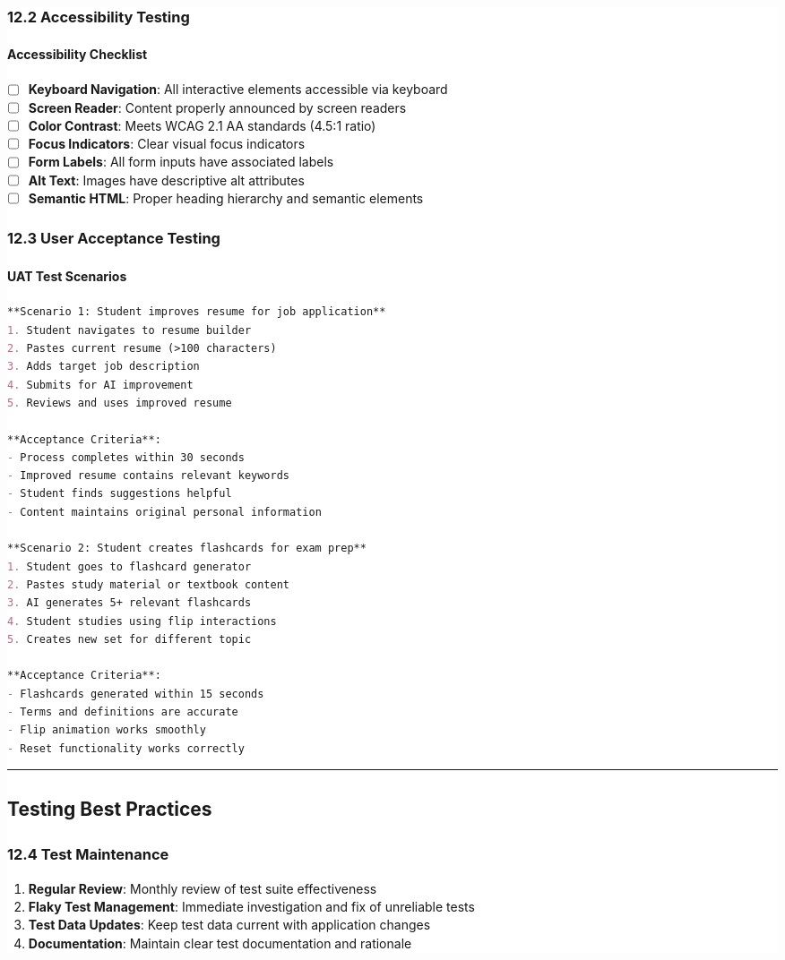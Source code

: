 ### 12.2 Accessibility Testing

#### Accessibility Checklist
- [ ] **Keyboard Navigation**: All interactive elements accessible via keyboard
- [ ] **Screen Reader**: Content properly announced by screen readers
- [ ] **Color Contrast**: Meets WCAG 2.1 AA standards (4.5:1 ratio)
- [ ] **Focus Indicators**: Clear visual focus indicators
- [ ] **Form Labels**: All form inputs have associated labels
- [ ] **Alt Text**: Images have descriptive alt attributes
- [ ] **Semantic HTML**: Proper heading hierarchy and semantic elements

### 12.3 User Acceptance Testing

#### UAT Test Scenarios
```markdown
**Scenario 1: Student improves resume for job application**
1. Student navigates to resume builder
2. Pastes current resume (>100 characters)
3. Adds target job description
4. Submits for AI improvement
5. Reviews and uses improved resume

**Acceptance Criteria**:
- Process completes within 30 seconds
- Improved resume contains relevant keywords
- Student finds suggestions helpful
- Content maintains original personal information

**Scenario 2: Student creates flashcards for exam prep**
1. Student goes to flashcard generator
2. Pastes study material or textbook content
3. AI generates 5+ relevant flashcards
4. Student studies using flip interactions
5. Creates new set for different topic

**Acceptance Criteria**:
- Flashcards generated within 15 seconds
- Terms and definitions are accurate
- Flip animation works smoothly
- Reset functionality works correctly
```

---

## Testing Best Practices

### 12.4 Test Maintenance

1. **Regular Review**: Monthly review of test suite effectiveness
2. **Flaky Test Management**: Immediate investigation and fix of unreliable tests
3. **Test Data Updates**: Keep test data current with application changes
4. **Documentation**: Maintain clear test documentation and rationale
